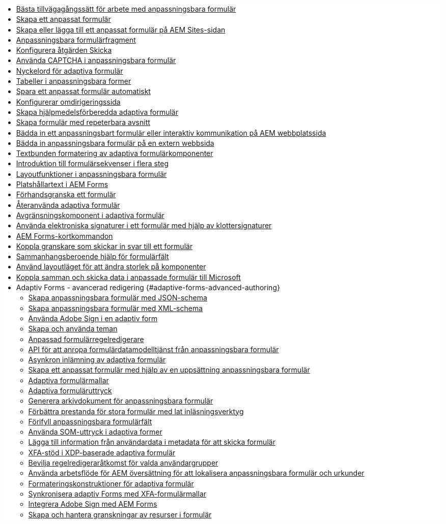    + [Bästa tillvägagångssätt för arbete med anpassningsbara formulär](using/adaptive-forms-best-practices.md)
   + [Skapa ett anpassat formulär](using/creating-adaptive-form.md)
   + [Skapa eller lägga till ett anpassat formulär på AEM Sites-sidan](using/create-or-add-an-adaptive-form-to-aem-sites-page.md)
   + [Anpassningsbara formulärfragment](using/adaptive-form-fragments.md)
   + [Konfigurera åtgärden Skicka](using/configuring-submit-actions.md)
   + [Använda CAPTCHA i anpassningsbara formulär](using/captcha-adaptive-forms.md)
   + [Nyckelord för adaptiva formulär](using/adaptive-forms-keywords.md)
   + [Tabeller i anpassningsbara former](using/adaptive-forms-tables.md)
   + [Spara ett anpassat formulär automatiskt](using/auto-save-an-adaptive-form.md)
   + [Konfigurerar omdirigeringssida](using/configuring-redirect-page.md)
   + [Skapa hjälpmedelsförberedda adaptiva formulär](using/creating-accessible-adaptive-forms.md)
   + [Skapa formulär med repeterbara avsnitt](using/creating-forms-repeatable-sections.md)
   + [Bädda in ett anpassningsbart formulär eller interaktiv kommunikation på AEM webbplatssida](using/embed-adaptive-form-aem-sites.md)
   + [Bädda in anpassningsbara formulär på en extern webbsida](using/embed-adaptive-form-external-web-page.md)
   + [Textbunden formatering av adaptiva formulärkomponenter](using/inline-style-adaptive-forms.md)
   + [Introduktion till formulärsekvenser i flera steg](using/introduction-form-sequence.md)
   + [Layoutfunktioner i anpassningsbara formulär](using/layout-capabilities-adaptive-forms.md)
   + [Platshållartext i AEM Forms](using/placeholder-text-in-aem-forms-.md)
   + [Förhandsgranska ett formulär](using/previewing-forms.md)
   + [Återanvända adaptiva formulär](using/reusing-adaptive-forms.md)
   + [Avgränsningskomponent i adaptiva formulär](using/separator-component-in-adaptive-forms.md)
   + [Använda elektroniska signaturer i ett formulär med hjälp av klottersignaturer](using/signing-forms-using-scribble.md)
   + [AEM Forms-kortkommandon](using/keyboard-shortcuts.md)
   + [Koppla granskare som skickar in svar till ett formulär](using/adding-reviewers-form.md)
   + [Sammanhangsberoende hjälp för formulärfält](using/authoring-in-field-help.md)
   + [Använd layoutläget för att ändra storlek på komponenter](/help/forms/using/resize-using-layout-mode.md)
   + [Koppla samman och skicka data i anpassade formulär till Microsoft](/help/forms/using/forms-microsoft-power-automate-integration.md)
+ Adaptiv Forms - avancerad redigering {#adaptive-forms-advanced-authoring}
   + [Skapa anpassningsbara formulär med JSON-schema](using/adaptive-form-json-schema-form-model.md)
   + [Skapa anpassningsbara formulär med XML-schema](using/adaptive-form-xml-schema-form-model.md)
   + [Använda Adobe Sign i en adaptiv form](using/working-with-adobe-sign.md)
   + [Skapa och använda teman](using/themes.md)
   + [Anpassad formulärregelredigerare](using/rule-editor.md)
   + [API för att anropa formulärdatamodelltjänst från anpassningsbara formulär](using/invoke-form-data-model-services.md)
   + [Asynkron inlämning av adaptiva formulär](using/asynchronous-submissions-adaptive-forms.md)
   + [Skapa ett anpassat formulär med hjälp av en uppsättning anpassningsbara formulär](using/create-adaptive-form-using-adaptive-form-set.md)
   + [Adaptiva formulärmallar](using/template-editor.md)
   + [Adaptiva formuläruttryck](using/adaptive-form-expressions.md)
   + [Generera arkivdokument för anpassningsbara formulär](using/generate-document-of-record-for-non-xfa-based-adaptive-forms.md)
   + [Förbättra prestanda för stora formulär med lat inläsningsverktyg](using/lazy-loading-adaptive-forms.md)
   + [Förifyll anpassningsbara formulärfält](using/prepopulate-adaptive-form-fields.md)
   + [Använda SOM-uttryck i adaptiva former](using/using-som-expressions-adaptive-forms.md)
   + [Lägga till information från användardata i metadata för att skicka formulär](using/form-submission-metadata.md)
   + [XFA-stöd i XDP-baserade adaptiva formulär](using/xfa-api-supported-in-adaptive-form.md)
   + [Bevilja regelredigeraråtkomst för valda användargrupper](using/rule-editor-access-user-groups.md)
   + [Använda arbetsflöde för AEM översättning för att lokalisera anpassningsbara formulär och urkunder](using/using-aem-translation-workflow-to-localize-adaptive-forms.md)
   + [Formateringskonstruktioner för adaptiva formulär](using/styling-constructs-adaptive-forms.md)
   + [Synkronisera adaptiv Forms med XFA-formulärmallar](using/synchronizing-adaptive-forms-xfa.md)
   + [Integrera Adobe Sign med AEM Forms](using/adobe-sign-integration-adaptive-forms.md)
   + [Skapa och hantera granskningar av resurser i formulär](using/create-reviews-forms.md)